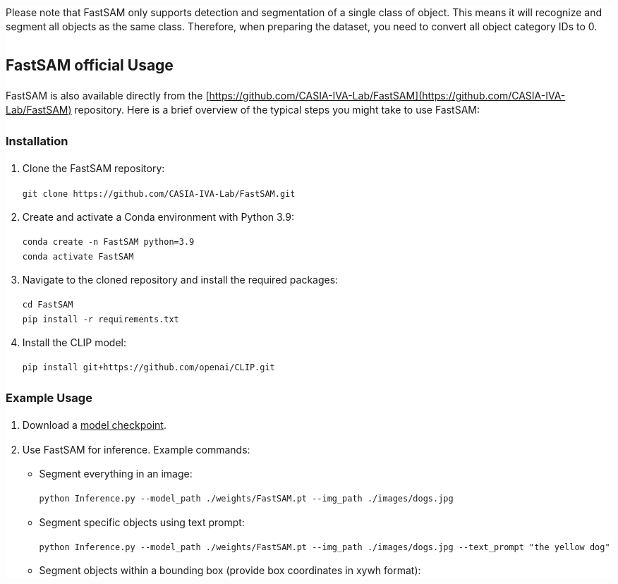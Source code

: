Please note that FastSAM only supports detection and segmentation of a single class of object. This means it will recognize and segment all objects as the same class. Therefore, when preparing the dataset, you need to convert all object category IDs to 0.

## FastSAM official Usage

FastSAM is also available directly from the [https://github.com/CASIA-IVA-Lab/FastSAM](https://github.com/CASIA-IVA-Lab/FastSAM) repository. Here is a brief overview of the typical steps you might take to use FastSAM:

### Installation

1. Clone the FastSAM repository:

   ```shell
   git clone https://github.com/CASIA-IVA-Lab/FastSAM.git
   ```

2. Create and activate a Conda environment with Python 3.9:

   ```shell
   conda create -n FastSAM python=3.9
   conda activate FastSAM
   ```

3. Navigate to the cloned repository and install the required packages:

   ```shell
   cd FastSAM
   pip install -r requirements.txt
   ```

4. Install the CLIP model:
   ```shell
   pip install git+https://github.com/openai/CLIP.git
   ```

### Example Usage

1. Download a [model checkpoint](https://drive.google.com/file/d/1m1sjY4ihXBU1fZXdQ-Xdj-mDltW-2Rqv/view?usp=sharing).

2. Use FastSAM for inference. Example commands:

    - Segment everything in an image:

      ```shell
      python Inference.py --model_path ./weights/FastSAM.pt --img_path ./images/dogs.jpg
      ```

    - Segment specific objects using text prompt:

      ```shell
      python Inference.py --model_path ./weights/FastSAM.pt --img_path ./images/dogs.jpg --text_prompt "the yellow dog"
      ```

    - Segment objects within a bounding box (provide box coordinates in xywh format):
